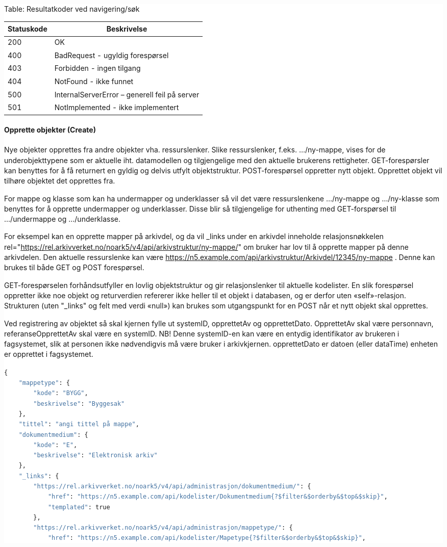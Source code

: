 Table: Resultatkoder ved navigering/søk

| Statuskode | Beskrivelse                                   |
| ---------- | --------------------------------------------- |
| 200        | OK                                            |
| 400        | BadRequest - ugyldig forespørsel              |
| 403        | Forbidden - ingen tilgang                     |
| 404        | NotFound - ikke funnet                        |
| 500        | InternalServerError – generell feil på server |
| 501        | NotImplemented - ikke implementert            |

#### Opprette objekter (Create)

Nye objekter opprettes fra andre objekter vha. ressurslenker. Slike ressurslenker, f.eks. .../ny-mappe, vises for de underobjekttypene som er aktuelle iht. datamodellen og tilgjengelige med den aktuelle brukerens rettigheter. GET-forespørsler kan benyttes for å få returnert en gyldig og delvis utfylt objektstruktur. POST-forespørsel oppretter nytt objekt. Opprettet objekt vil tilhøre objektet det opprettes fra.

For mappe og klasse som kan ha undermapper og underklasser så vil det være ressurslenkene .../ny-mappe og .../ny-klasse som benyttes for å opprette undermapper og underklasser. Disse blir så tilgjengelige for uthenting med GET-forspørsel til .../undermappe og .../underklasse.

For eksempel kan en opprette mapper på arkivdel, og da vil \_links under
en arkivdel inneholde relasjonsnøkkelen
rel="https://rel.arkivverket.no/noark5/v4/api/arkivstruktur/ny-mappe/"
om bruker har lov til å opprette mapper på denne arkivdelen. Den
aktuelle ressurslenke kan være
https://n5.example.com/api/arkivstruktur/Arkivdel/12345/ny-mappe .
Denne kan brukes til både GET og POST forespørsel.

GET-forespørselen forhåndsutfyller en lovlig objektstruktur og gir
relasjonslenker til aktuelle kodelister.  En slik forespørsel
oppretter ikke noe objekt og returverdien refererer ikke heller til et
objekt i databasen, og er derfor uten «self»-relasjon.  Strukturen
(uten "_links" og felt med verdi «null») kan brukes som utgangspunkt for en POST
når et nytt objekt skal opprettes. 

Ved registrering av objektet så skal kjernen fylle ut systemID, opprettetAv og opprettetDato. OpprettetAv skal være personnavn, referanseOpprettetAv skal være en systemID. NB! Denne systemID-en kan være en entydig identifikator av brukeren i fagsystemet, slik at personen ikke nødvendigvis må være bruker i arkivkjernen. opprettetDato er datoen (eller dataTime) enheten er opprettet i fagsystemet.


```Python
{
    "mappetype": {
        "kode": "BYGG",
        "beskrivelse": "Byggesak"
    },
    "tittel": "angi tittel på mappe",
    "dokumentmedium": {
        "kode": "E",
        "beskrivelse": "Elektronisk arkiv"
    },
    "_links": {
        "https://rel.arkivverket.no/noark5/v4/api/administrasjon/dokumentmedium/": {
            "href": "https://n5.example.com/api/kodelister/Dokumentmedium{?$filter&$orderby&$top&$skip}",
            "templated": true
        },
        "https://rel.arkivverket.no/noark5/v4/api/administrasjon/mappetype/": {
            "href": "https://n5.example.com/api/kodelister/Mapetype{?$filter&$orderby&$top&$skip}",
```